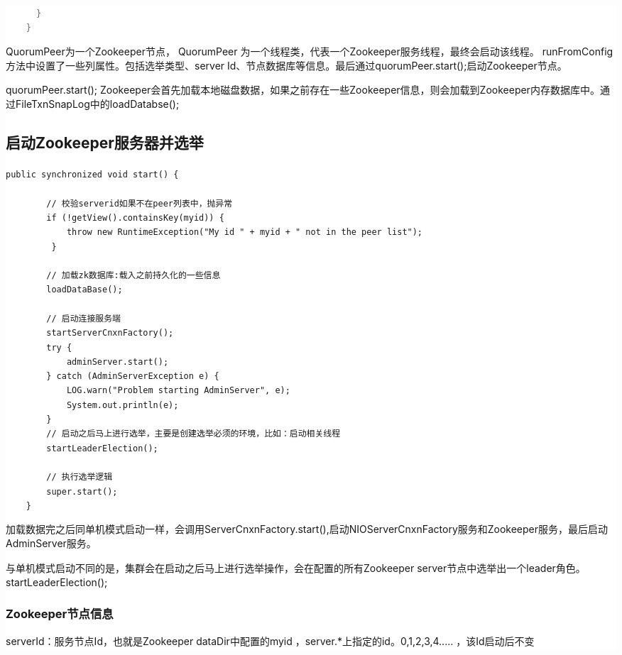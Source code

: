 ```java
      }
    }
```
QuorumPeer为一个Zookeeper节点， QuorumPeer 为一个线程类，代表一个Zookeeper服务线程，最终会启动该线程。
runFromConfig方法中设置了一些列属性。包括选举类型、server Id、节点数据库等信息。最后通过quorumPeer.start();启动Zookeeper节点。

quorumPeer.start(); Zookeeper会首先加载本地磁盘数据，如果之前存在一些Zookeeper信息，则会加载到Zookeeper内存数据库中。通过FileTxnSnapLog中的loadDatabse();

## 启动Zookeeper服务器并选举
```
public synchronized void start() {

        // 校验serverid如果不在peer列表中，抛异常
        if (!getView().containsKey(myid)) {
            throw new RuntimeException("My id " + myid + " not in the peer list");
         }

        // 加载zk数据库:载入之前持久化的一些信息
        loadDataBase();

        // 启动连接服务端
        startServerCnxnFactory();
        try {
            adminServer.start();
        } catch (AdminServerException e) {
            LOG.warn("Problem starting AdminServer", e);
            System.out.println(e);
        }
        // 启动之后马上进行选举，主要是创建选举必须的环境，比如：启动相关线程
        startLeaderElection();

        // 执行选举逻辑
        super.start();
    }
```

加载数据完之后同单机模式启动一样，会调用ServerCnxnFactory.start(),启动NIOServerCnxnFactory服务和Zookeeper服务，最后启动AdminServer服务。

与单机模式启动不同的是，集群会在启动之后马上进行选举操作，会在配置的所有Zookeeper server节点中选举出一个leader角色。startLeaderElection();













### **Zookeeper节点信息**

serverId：服务节点Id，也就是Zookeeper dataDir中配置的myid ，server.*上指定的id。0,1,2,3,4..... ，该Id启动后不变
